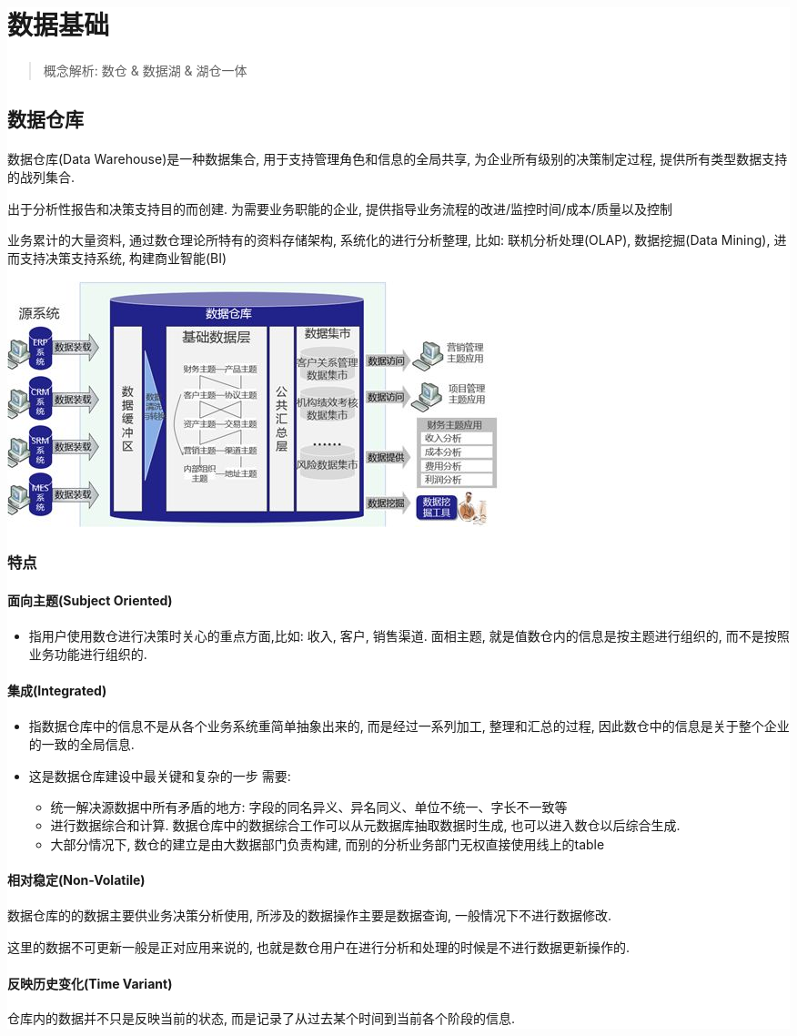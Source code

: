 # 数据基础

> 概念解析: 数仓 & 数据湖 & 湖仓一体

## 数据仓库

数据仓库(Data Warehouse)是一种数据集合, 用于支持管理角色和信息的全局共享, 为企业所有级别的决策制定过程, 提供所有类型数据支持的战列集合.

出于分析性报告和决策支持目的而创建. 为需要业务职能的企业, 提供指导业务流程的改进/监控时间/成本/质量以及控制

业务累计的大量资料, 通过数仓理论所特有的资料存储架构, 系统化的进行分析整理, 比如: 联机分析处理(OLAP), 数据挖掘(Data Mining), 进而支持决策支持系统, 构建商业智能(BI)

![image](./imgs/640.jpeg)

### 特点

####  面向主题(Subject Oriented)

- 指用户使用数仓进行决策时关心的重点方面,比如: 收入, 客户, 销售渠道. 面相主题, 就是值数仓内的信息是按主题进行组织的, 而不是按照业务功能进行组织的.

#### 集成(Integrated)

- 指数据仓库中的信息不是从各个业务系统重简单抽象出来的, 而是经过一系列加工, 整理和汇总的过程, 因此数仓中的信息是关于整个企业的一致的全局信息.
  
- 这是数据仓库建设中最关键和复杂的一步 需要:
    - 统一解决源数据中所有矛盾的地方: 字段的同名异义、异名同义、单位不统一、字长不一致等
    - 进行数据综合和计算. 数据仓库中的数据综合工作可以从元数据库抽取数据时生成, 也可以进入数仓以后综合生成.
    - 大部分情况下, 数仓的建立是由大数据部门负责构建, 而别的分析业务部门无权直接使用线上的table

#### 相对稳定(Non-Volatile)

数据仓库的的数据主要供业务决策分析使用, 所涉及的数据操作主要是数据查询, 一般情况下不进行数据修改.

这里的数据不可更新一般是正对应用来说的, 也就是数仓用户在进行分析和处理的时候是不进行数据更新操作的. 

#### 反映历史变化(Time Variant)

仓库内的数据并不只是反映当前的状态, 而是记录了从过去某个时间到当前各个阶段的信息.
